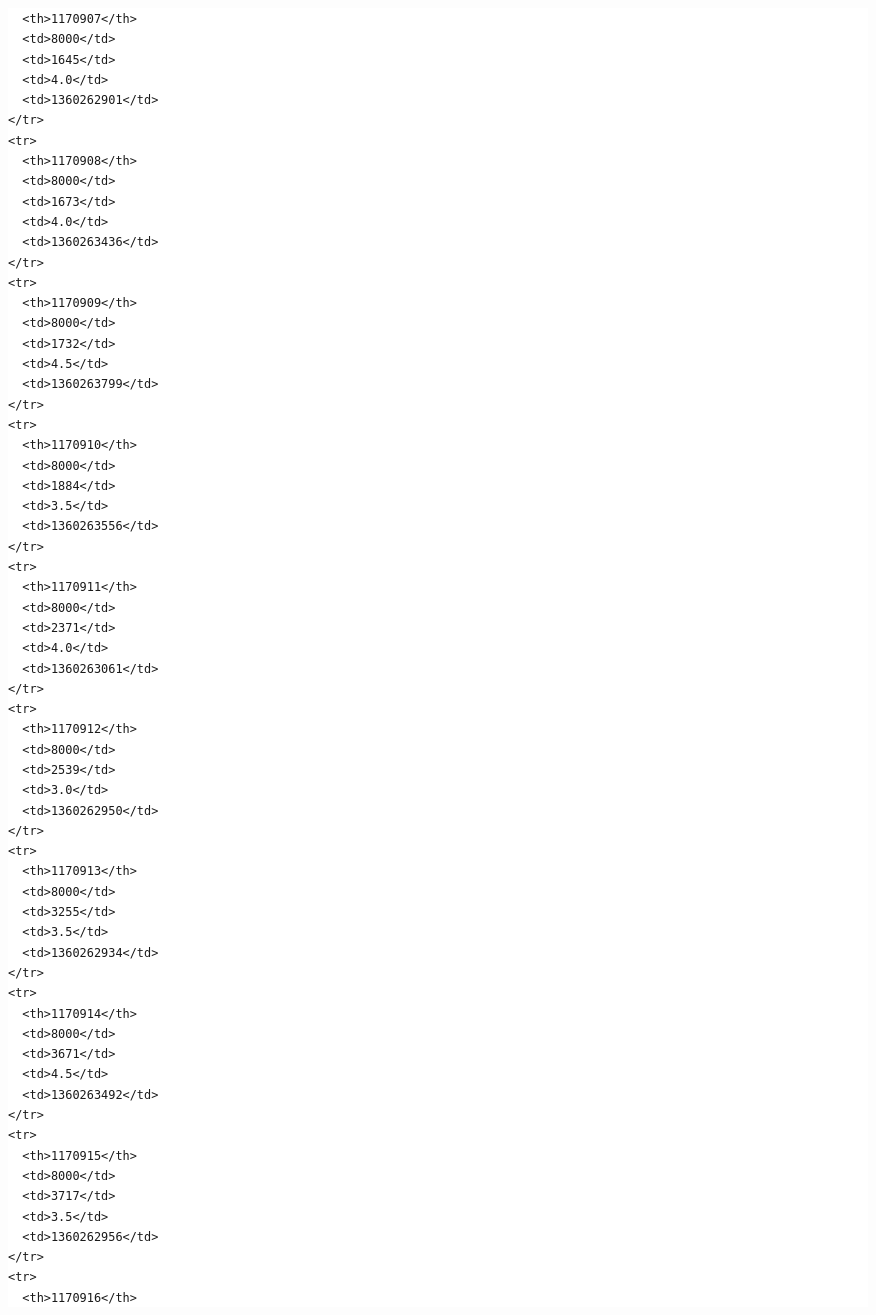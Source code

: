       <th>1170907</th>
      <td>8000</td>
      <td>1645</td>
      <td>4.0</td>
      <td>1360262901</td>
    </tr>
    <tr>
      <th>1170908</th>
      <td>8000</td>
      <td>1673</td>
      <td>4.0</td>
      <td>1360263436</td>
    </tr>
    <tr>
      <th>1170909</th>
      <td>8000</td>
      <td>1732</td>
      <td>4.5</td>
      <td>1360263799</td>
    </tr>
    <tr>
      <th>1170910</th>
      <td>8000</td>
      <td>1884</td>
      <td>3.5</td>
      <td>1360263556</td>
    </tr>
    <tr>
      <th>1170911</th>
      <td>8000</td>
      <td>2371</td>
      <td>4.0</td>
      <td>1360263061</td>
    </tr>
    <tr>
      <th>1170912</th>
      <td>8000</td>
      <td>2539</td>
      <td>3.0</td>
      <td>1360262950</td>
    </tr>
    <tr>
      <th>1170913</th>
      <td>8000</td>
      <td>3255</td>
      <td>3.5</td>
      <td>1360262934</td>
    </tr>
    <tr>
      <th>1170914</th>
      <td>8000</td>
      <td>3671</td>
      <td>4.5</td>
      <td>1360263492</td>
    </tr>
    <tr>
      <th>1170915</th>
      <td>8000</td>
      <td>3717</td>
      <td>3.5</td>
      <td>1360262956</td>
    </tr>
    <tr>
      <th>1170916</th>